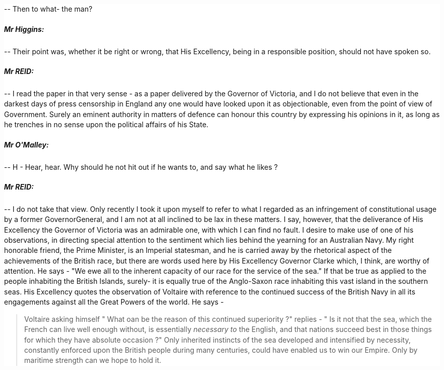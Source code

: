-- Then to what- the man? 

##### Mr Higgins:

-- Their point was, whether it be right or wrong, that His Excellency, being in a responsible position, should not have spoken so. 

##### Mr REID:

-- I read the paper in that very sense - as a paper delivered by the Governor of Victoria, and I do not believe that even in the darkest days of press censorship in England any one would have looked upon it as objectionable, even from the point of view of Government. Surely an eminent authority in matters of defence can honour this country by expressing his opinions in it, as long as he trenches in no sense upon the political affairs of his State. 

##### Mr O'Malley:

-- H - Hear, hear. Why should he not hit out if he wants to, and say what he likes ? 

##### Mr REID:

-- I do not take that view. Only recently I took it upon myself to refer to what I regarded as an infringement of constitutional usage by a former GovernorGeneral, and I am not at all inclined to be lax in these matters. I say, however, that the deliverance of  His Excellency  the Governor of Victoria was an admirable one, with which I can find no fault. I desire to make use of one of his observations, in directing special attention to the sentiment which lies behind the yearning for an Australian Navy. My right honorable friend, the Prime Minister, is an Imperial statesman, and he is carried away by the rhetorical aspect of the achievements of the British race, but there are words used here by  His Excellency  Governor Clarke which, I think, are worthy of attention. He says - "We ewe all to the inherent capacity of our race for the service of the sea." If that be true as applied to the people inhabiting the British Islands, surely- it is equally true of the Anglo-Saxon race inhabiting this vast island in the southern seas.  His Excellency  quotes the observation of Voltaire with reference to the continued success of the British Navy in all its engagements against all the Great Powers of the world. He says - 

  >Voltaire asking himself " What oan be the reason of this continued superiority ?" replies - " Is it not that the sea, which the French can live well enough without, is essentially  *necessary to*  the English, and that nations succeed best in those things for which they have absolute occasion ?" Only inherited instincts of the sea developed and intensified by  necessity,  constantly enforced upon the British people during many centuries, could have enabled us to win our Empire. Only by maritime strength can we hope to hold it. 
